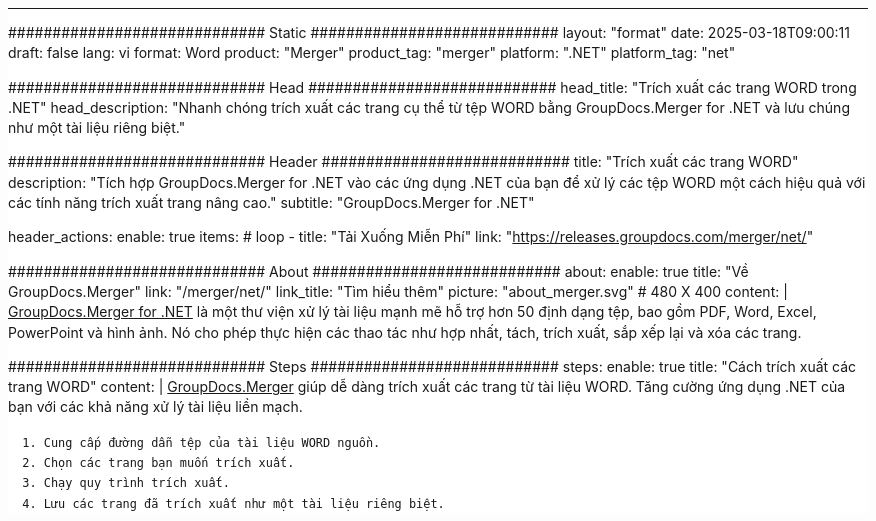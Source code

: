 
---
############################# Static ############################
layout: "format"
date:  2025-03-18T09:00:11
draft: false
lang: vi
format: Word
product: "Merger"
product_tag: "merger"
platform: ".NET"
platform_tag: "net"

############################# Head ############################
head_title: "Trích xuất các trang WORD trong .NET"
head_description: "Nhanh chóng trích xuất các trang cụ thể từ tệp WORD bằng GroupDocs.Merger for .NET và lưu chúng như một tài liệu riêng biệt."

############################# Header ############################
title: "Trích xuất các trang WORD" 
description: "Tích hợp GroupDocs.Merger for .NET vào các ứng dụng .NET của bạn để xử lý các tệp WORD một cách hiệu quả với các tính năng trích xuất trang nâng cao."
subtitle: "GroupDocs.Merger for .NET" 

header_actions:
  enable: true
  items:
    #  loop
    - title: "Tải Xuống Miễn Phí"
      link: "https://releases.groupdocs.com/merger/net/"
      
############################# About ############################
about:
    enable: true
    title: "Về GroupDocs.Merger"
    link: "/merger/net/"
    link_title: "Tìm hiểu thêm"
    picture: "about_merger.svg" # 480 X 400
    content: |
       [GroupDocs.Merger for .NET](/merger/net/) là một thư viện xử lý tài liệu mạnh mẽ hỗ trợ hơn 50 định dạng tệp, bao gồm PDF, Word, Excel, PowerPoint và hình ảnh. Nó cho phép thực hiện các thao tác như hợp nhất, tách, trích xuất, sắp xếp lại và xóa các trang.

############################# Steps ############################
steps:
    enable: true
    title: "Cách trích xuất các trang WORD"
    content: |
      [GroupDocs.Merger](/merger/net/) giúp dễ dàng trích xuất các trang từ tài liệu WORD. Tăng cường ứng dụng .NET của bạn với các khả năng xử lý tài liệu liền mạch.
      
      1. Cung cấp đường dẫn tệp của tài liệu WORD nguồn.
      2. Chọn các trang bạn muốn trích xuất.
      3. Chạy quy trình trích xuất.
      4. Lưu các trang đã trích xuất như một tài liệu riêng biệt.
   
